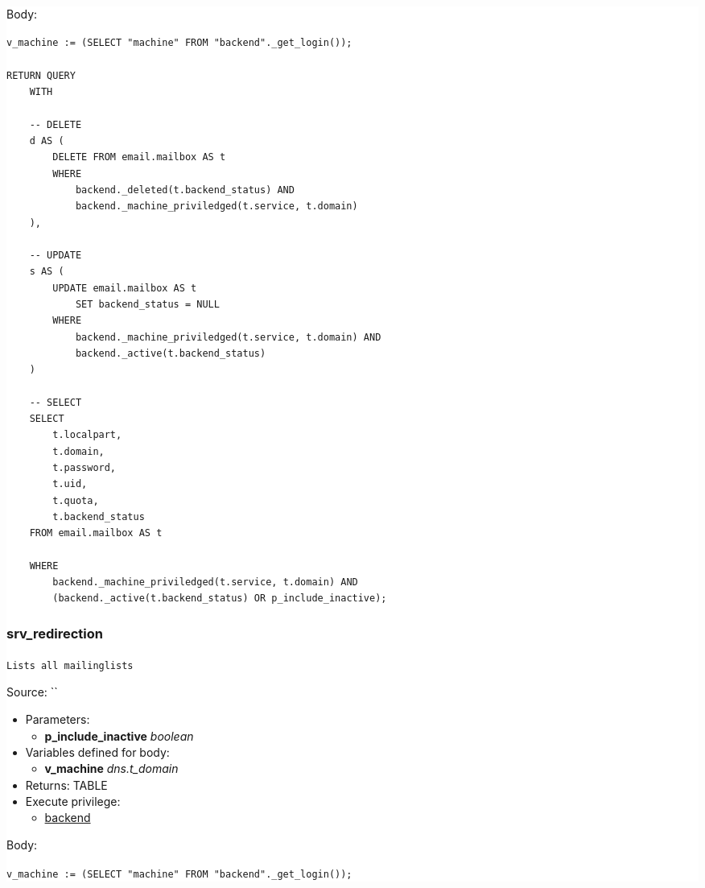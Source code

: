 Body:

    v_machine := (SELECT "machine" FROM "backend"._get_login());

    RETURN QUERY
        WITH

        -- DELETE
        d AS (
            DELETE FROM email.mailbox AS t
            WHERE
                backend._deleted(t.backend_status) AND
                backend._machine_priviledged(t.service, t.domain)
        ),

        -- UPDATE
        s AS (
            UPDATE email.mailbox AS t
                SET backend_status = NULL
            WHERE
                backend._machine_priviledged(t.service, t.domain) AND
                backend._active(t.backend_status)
        )

        -- SELECT
        SELECT
            t.localpart,
            t.domain,
            t.password,
            t.uid,
            t.quota,
            t.backend_status
        FROM email.mailbox AS t

        WHERE
            backend._machine_priviledged(t.service, t.domain) AND
            (backend._active(t.backend_status) OR p_include_inactive);

### srv\_redirection

    Lists all mailinglists

Source: ``

-   Parameters:
    -   **p\_include\_inactive** *boolean*
-   Variables defined for body:
    -   **v\_machine** *dns.t\_domain*
-   Returns: TABLE
-   Execute privilege:
    -   [backend](#ROLE-backend)

Body:

    v_machine := (SELECT "machine" FROM "backend"._get_login());
